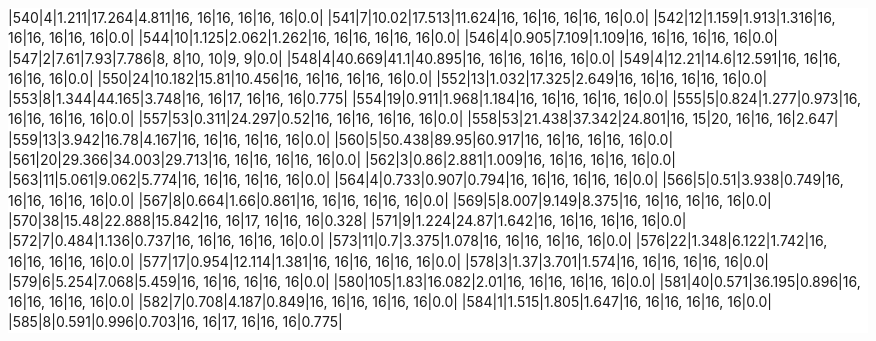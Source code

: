 |540|4|1.211|17.264|4.811|16, 16|16, 16|16, 16|0.0|
|541|7|10.02|17.513|11.624|16, 16|16, 16|16, 16|0.0|
|542|12|1.159|1.913|1.316|16, 16|16, 16|16, 16|0.0|
|544|10|1.125|2.062|1.262|16, 16|16, 16|16, 16|0.0|
|546|4|0.905|7.109|1.109|16, 16|16, 16|16, 16|0.0|
|547|2|7.61|7.93|7.786|8, 8|10, 10|9, 9|0.0|
|548|4|40.669|41.1|40.895|16, 16|16, 16|16, 16|0.0|
|549|4|12.21|14.6|12.591|16, 16|16, 16|16, 16|0.0|
|550|24|10.182|15.81|10.456|16, 16|16, 16|16, 16|0.0|
|552|13|1.032|17.325|2.649|16, 16|16, 16|16, 16|0.0|
|553|8|1.344|44.165|3.748|16, 16|17, 16|16, 16|0.775|
|554|19|0.911|1.968|1.184|16, 16|16, 16|16, 16|0.0|
|555|5|0.824|1.277|0.973|16, 16|16, 16|16, 16|0.0|
|557|53|0.311|24.297|0.52|16, 16|16, 16|16, 16|0.0|
|558|53|21.438|37.342|24.801|16, 15|20, 16|16, 16|2.647|
|559|13|3.942|16.78|4.167|16, 16|16, 16|16, 16|0.0|
|560|5|50.438|89.95|60.917|16, 16|16, 16|16, 16|0.0|
|561|20|29.366|34.003|29.713|16, 16|16, 16|16, 16|0.0|
|562|3|0.86|2.881|1.009|16, 16|16, 16|16, 16|0.0|
|563|11|5.061|9.062|5.774|16, 16|16, 16|16, 16|0.0|
|564|4|0.733|0.907|0.794|16, 16|16, 16|16, 16|0.0|
|566|5|0.51|3.938|0.749|16, 16|16, 16|16, 16|0.0|
|567|8|0.664|1.66|0.861|16, 16|16, 16|16, 16|0.0|
|569|5|8.007|9.149|8.375|16, 16|16, 16|16, 16|0.0|
|570|38|15.48|22.888|15.842|16, 16|17, 16|16, 16|0.328|
|571|9|1.224|24.87|1.642|16, 16|16, 16|16, 16|0.0|
|572|7|0.484|1.136|0.737|16, 16|16, 16|16, 16|0.0|
|573|11|0.7|3.375|1.078|16, 16|16, 16|16, 16|0.0|
|576|22|1.348|6.122|1.742|16, 16|16, 16|16, 16|0.0|
|577|17|0.954|12.114|1.381|16, 16|16, 16|16, 16|0.0|
|578|3|1.37|3.701|1.574|16, 16|16, 16|16, 16|0.0|
|579|6|5.254|7.068|5.459|16, 16|16, 16|16, 16|0.0|
|580|105|1.83|16.082|2.01|16, 16|16, 16|16, 16|0.0|
|581|40|0.571|36.195|0.896|16, 16|16, 16|16, 16|0.0|
|582|7|0.708|4.187|0.849|16, 16|16, 16|16, 16|0.0|
|584|1|1.515|1.805|1.647|16, 16|16, 16|16, 16|0.0|
|585|8|0.591|0.996|0.703|16, 16|17, 16|16, 16|0.775|